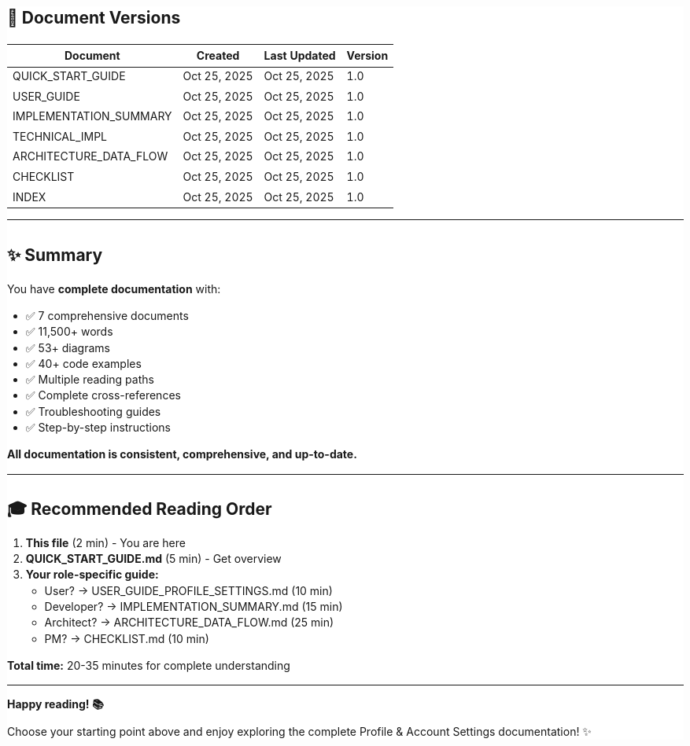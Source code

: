 ## 💾 Document Versions

| Document | Created | Last Updated | Version |
|----------|---------|--------------|---------|
| QUICK_START_GUIDE | Oct 25, 2025 | Oct 25, 2025 | 1.0 |
| USER_GUIDE | Oct 25, 2025 | Oct 25, 2025 | 1.0 |
| IMPLEMENTATION_SUMMARY | Oct 25, 2025 | Oct 25, 2025 | 1.0 |
| TECHNICAL_IMPL | Oct 25, 2025 | Oct 25, 2025 | 1.0 |
| ARCHITECTURE_DATA_FLOW | Oct 25, 2025 | Oct 25, 2025 | 1.0 |
| CHECKLIST | Oct 25, 2025 | Oct 25, 2025 | 1.0 |
| INDEX | Oct 25, 2025 | Oct 25, 2025 | 1.0 |

---

## ✨ Summary

You have **complete documentation** with:
- ✅ 7 comprehensive documents
- ✅ 11,500+ words
- ✅ 53+ diagrams
- ✅ 40+ code examples
- ✅ Multiple reading paths
- ✅ Complete cross-references
- ✅ Troubleshooting guides
- ✅ Step-by-step instructions

**All documentation is consistent, comprehensive, and up-to-date.**

---

## 🎓 Recommended Reading Order

1. **This file** (2 min) - You are here
2. **QUICK_START_GUIDE.md** (5 min) - Get overview
3. **Your role-specific guide:**
   - User? → USER_GUIDE_PROFILE_SETTINGS.md (10 min)
   - Developer? → IMPLEMENTATION_SUMMARY.md (15 min)
   - Architect? → ARCHITECTURE_DATA_FLOW.md (25 min)
   - PM? → CHECKLIST.md (10 min)

**Total time:** 20-35 minutes for complete understanding

---

**Happy reading! 📚**

Choose your starting point above and enjoy exploring the complete Profile & Account Settings documentation! ✨
